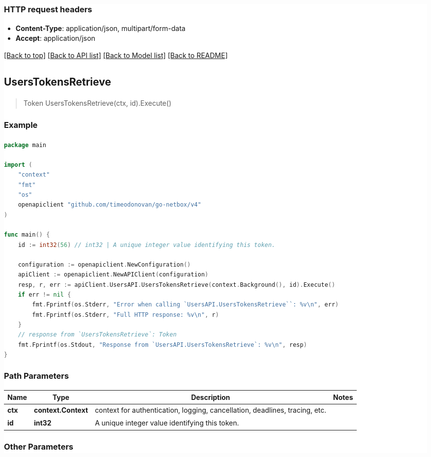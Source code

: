 ### HTTP request headers

- **Content-Type**: application/json, multipart/form-data
- **Accept**: application/json

[[Back to top]](#) [[Back to API list]](../README.md#documentation-for-api-endpoints)
[[Back to Model list]](../README.md#documentation-for-models)
[[Back to README]](../README.md)


## UsersTokensRetrieve

> Token UsersTokensRetrieve(ctx, id).Execute()





### Example

```go
package main

import (
	"context"
	"fmt"
	"os"
	openapiclient "github.com/timeodonovan/go-netbox/v4"
)

func main() {
	id := int32(56) // int32 | A unique integer value identifying this token.

	configuration := openapiclient.NewConfiguration()
	apiClient := openapiclient.NewAPIClient(configuration)
	resp, r, err := apiClient.UsersAPI.UsersTokensRetrieve(context.Background(), id).Execute()
	if err != nil {
		fmt.Fprintf(os.Stderr, "Error when calling `UsersAPI.UsersTokensRetrieve``: %v\n", err)
		fmt.Fprintf(os.Stderr, "Full HTTP response: %v\n", r)
	}
	// response from `UsersTokensRetrieve`: Token
	fmt.Fprintf(os.Stdout, "Response from `UsersAPI.UsersTokensRetrieve`: %v\n", resp)
}
```

### Path Parameters


Name | Type | Description  | Notes
------------- | ------------- | ------------- | -------------
**ctx** | **context.Context** | context for authentication, logging, cancellation, deadlines, tracing, etc.
**id** | **int32** | A unique integer value identifying this token. | 

### Other Parameters

